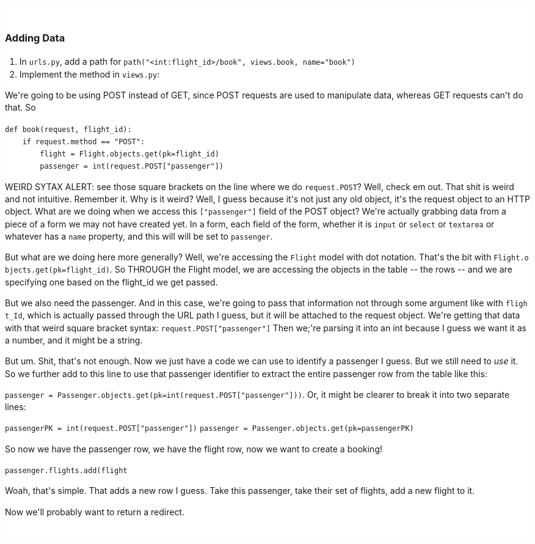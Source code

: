 
<br>


### Adding Data
1) In `urls.py`, add a path for `path("<int:flight_id>/book", views.book, name="book")`
2) Implement the method in `views.py`:

We're going to be using POST instead of GET, since POST requests are used to manipulate data, whereas GET requests can't do that. So

```
def book(request, flight_id):
	if request.method == "POST":
		flight = Flight.objects.get(pk=flight_id)
		passenger = int(request.POST["passenger"])
```

WEIRD SYTAX ALERT: see those square brackets on the line where we do `request.POST`? Well, check em out. That shit is weird and not intuitive. Remember it. Why is it weird? Well, I guess because it's not just any old object, it's the request object to an HTTP object. What are we doing when we access this `["passenger"]` field of the POST object? We're actually grabbing data from a piece of a form we may not have created yet. In a form, each field of the form, whether it is `input` or `select` or `textarea` or whatever has a `name` property, and this will will be set to `passenger`.

But what are we doing here more generally? Well, we're accessing the `Flight` model with dot notation. That's the bit with `Flight.objects.get(pk=flight_id)`. So THROUGH the Flight model, we are accessing the objects in the table -- the rows -- and we are specifying one based on the flight_id we get passed.

But we also need the passenger. And in this case, we're going to pass that information not through some argument like with `flight_Id`, which is actually passed through the URL path I guess, but it will be attached to the request object. We're getting that data with that weird square bracket syntax: `request.POST["passenger"]`
Then we;'re parsing it into an int because I guess we want it as a number, and it might be a string.

But um. Shit, that's not enough. Now we just have a code we can use to identify a passenger I guess. But we still need to *use* it. So we further add to this line to use that passenger identifier to extract the entire passenger row from the table like this:

`passenger = Passenger.objects.get(pk=int(request.POST["passenger"]))`. Or, it might be clearer to break it into two separate lines:

`passengerPK = int(request.POST["passenger"])`
`passenger = Passenger.objects.get(pk=passengerPK)`

So now we have the passenger row, we have the flight row, now we want to create a booking!

`passenger.flights.add(flight`

Woah, that's simple. That adds a new row I guess.
Take this passenger, take their set of flights, add a new flight to it.
 
 Now we'll probably want to return a redirect.
 
 <br>
